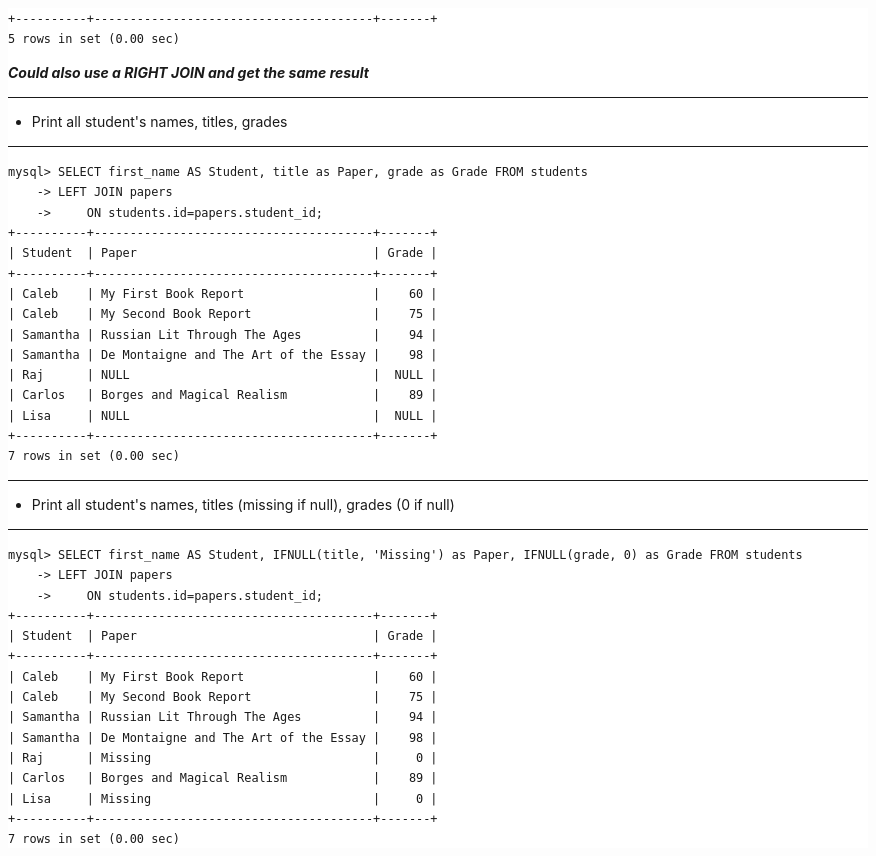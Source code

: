     +----------+---------------------------------------+-------+
    5 rows in set (0.00 sec)

***Could also use a RIGHT JOIN and get the same result***

-----------------------------------------------

- Print all student's names, titles, grades

-----------------------------------------------

    mysql> SELECT first_name AS Student, title as Paper, grade as Grade FROM students
        -> LEFT JOIN papers
        ->     ON students.id=papers.student_id;
    +----------+---------------------------------------+-------+
    | Student  | Paper                                 | Grade |
    +----------+---------------------------------------+-------+
    | Caleb    | My First Book Report                  |    60 |
    | Caleb    | My Second Book Report                 |    75 |
    | Samantha | Russian Lit Through The Ages          |    94 |
    | Samantha | De Montaigne and The Art of the Essay |    98 |
    | Raj      | NULL                                  |  NULL |
    | Carlos   | Borges and Magical Realism            |    89 |
    | Lisa     | NULL                                  |  NULL |
    +----------+---------------------------------------+-------+
    7 rows in set (0.00 sec)

-----------------------------------------------

- Print all student's names, titles (missing if null), grades (0 if null)

----------------------------------------------

    mysql> SELECT first_name AS Student, IFNULL(title, 'Missing') as Paper, IFNULL(grade, 0) as Grade FROM students
        -> LEFT JOIN papers
        ->     ON students.id=papers.student_id;
    +----------+---------------------------------------+-------+
    | Student  | Paper                                 | Grade |
    +----------+---------------------------------------+-------+
    | Caleb    | My First Book Report                  |    60 |
    | Caleb    | My Second Book Report                 |    75 |
    | Samantha | Russian Lit Through The Ages          |    94 |
    | Samantha | De Montaigne and The Art of the Essay |    98 |
    | Raj      | Missing                               |     0 |
    | Carlos   | Borges and Magical Realism            |    89 |
    | Lisa     | Missing                               |     0 |
    +----------+---------------------------------------+-------+
    7 rows in set (0.00 sec)
